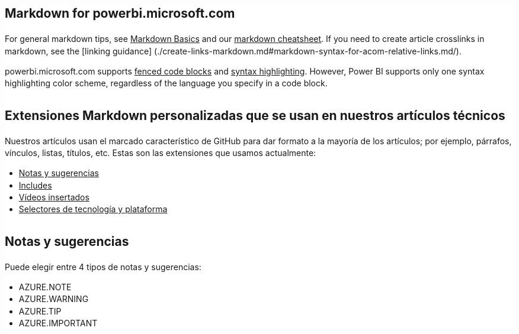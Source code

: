 <properties
    title="required"
    pageTitle="Extensiones Markdown personalizadas que se usan en nuestros artículos técnicos"
    description="Lists the custom markdown extensions that enable embedded videos, notes and tips, reusable content, and other item in powerbi.microsoft.com technical articles."
    services=""
    solutions=""
    documentationCenter=""
    authors="mblythe"
    manager="dongill"
    editor=""/>

<tags
    ms.service="contributor-guide"
    ms.devlang=""
    ms.topic="article"
    ms.tgt_pltfrm=""
    ms.workload=""
    ms.date="09/09/2015"
    ms.author="mblythe"/>

## Markdown for powerbi.microsoft.com

For general markdown tips, see <bpt id="p1">[</bpt>Markdown Basics<ept id="p1">](https://help.github.com/articles/markdown-basics/)</ept> and our <bpt id="p2">[</bpt>markdown cheatsheet<ept id="p2">](./media/documents/markdown-cheatsheet.pdf?raw=true)</ept>. If you need to create article crosslinks in markdown, see the [linking guidance] (./create-links-markdown.md#markdown-syntax-for-acom-relative-links.md/).

powerbi.microsoft.com supports <bpt id="p1">[</bpt>fenced code blocks<ept id="p1">](https://help.github.com/articles/github-flavored-markdown/#fenced-code-blocks)</ept> and <bpt id="p2">[</bpt>syntax highlighting<ept id="p2">](https://help.github.com/articles/github-flavored-markdown/#syntax-highlighting)</ept>. However, Power BI supports only one syntax highlighting color scheme, regardless of the language you specify in a code block.

## Extensiones Markdown personalizadas que se usan en nuestros artículos técnicos

Nuestros artículos usan el marcado característico de GitHub para dar formato a la mayoría de los artículos; por ejemplo, párrafos, vínculos, listas, títulos, etc.  Estas son las extensiones que usamos actualmente:

+ [Notas y sugerencias]
+ [Includes]
+ [Vídeos insertados]
+ [Selectores de tecnología y plataforma]

## Notas y sugerencias

Puede elegir entre 4 tipos de notas y sugerencias:

- AZURE.NOTE
- AZURE.WARNING
- AZURE.TIP
- AZURE.IMPORTANT


[Notas y sugerencias]: #notes-and-tips
[Includes]: #includes
[Vídeos insertados]: #embedded-videos
[Selectores de tecnología y plataforma]: #technology-and-platform-selectors